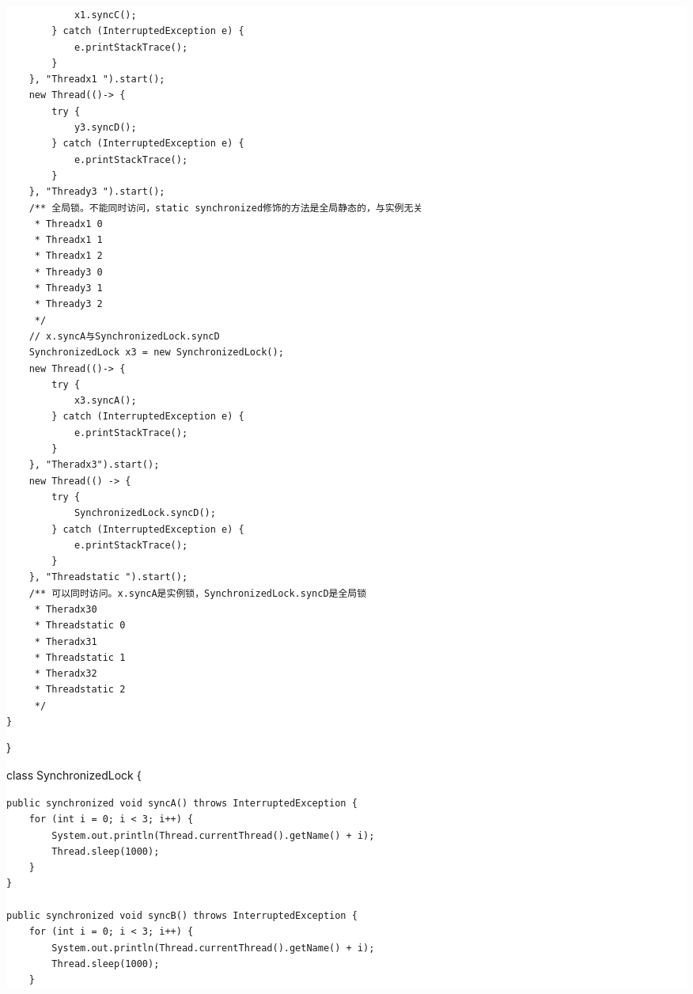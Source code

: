 ```text
            x1.syncC();
        } catch (InterruptedException e) {
            e.printStackTrace();
        }
    }, "Threadx1 ").start();
    new Thread(()-> {
        try {
            y3.syncD();
        } catch (InterruptedException e) {
            e.printStackTrace();
        }
    }, "Thready3 ").start();
    /** 全局锁。不能同时访问，static synchronized修饰的方法是全局静态的，与实例无关
     * Threadx1 0
     * Threadx1 1
     * Threadx1 2
     * Thready3 0
     * Thready3 1
     * Thready3 2
     */
    // x.syncA与SynchronizedLock.syncD
    SynchronizedLock x3 = new SynchronizedLock();
    new Thread(()-> {
        try {
            x3.syncA();
        } catch (InterruptedException e) {
            e.printStackTrace();
        }
    }, "Theradx3").start();
    new Thread(() -> {
        try {
            SynchronizedLock.syncD();
        } catch (InterruptedException e) {
            e.printStackTrace();
        }
    }, "Threadstatic ").start();
    /** 可以同时访问。x.syncA是实例锁，SynchronizedLock.syncD是全局锁
     * Theradx30
     * Threadstatic 0
     * Theradx31
     * Threadstatic 1
     * Theradx32
     * Threadstatic 2
     */
}
```

}

class SynchronizedLock {

```text
public synchronized void syncA() throws InterruptedException {
    for (int i = 0; i < 3; i++) {
        System.out.println(Thread.currentThread().getName() + i);
        Thread.sleep(1000);
    }
}

public synchronized void syncB() throws InterruptedException {
    for (int i = 0; i < 3; i++) {
        System.out.println(Thread.currentThread().getName() + i);
        Thread.sleep(1000);
    }
```
